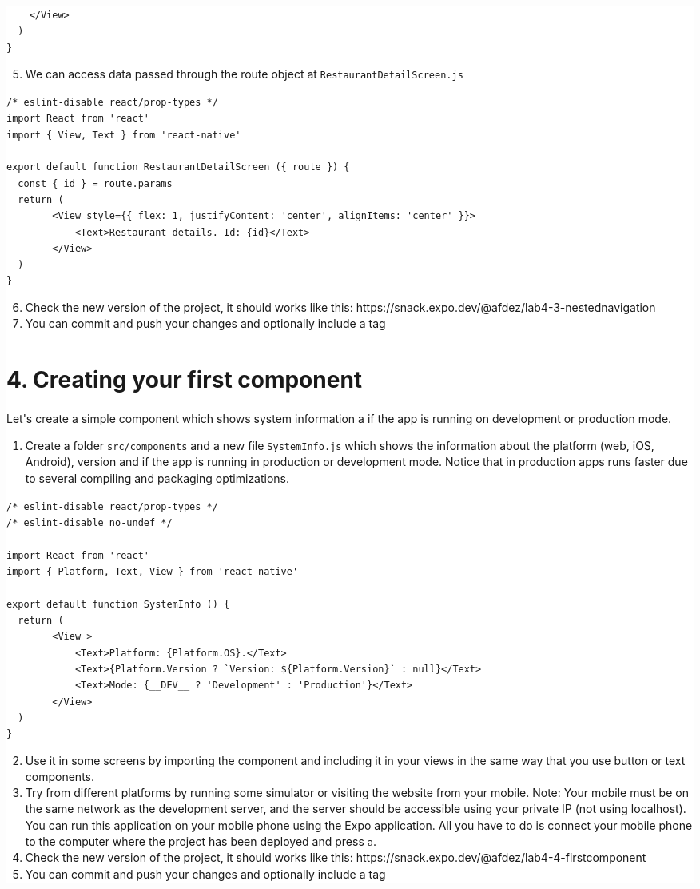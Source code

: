 ```TSX
    </View>
  )
}
```
5. We can access data passed through the route object at `RestaurantDetailScreen.js`
```TSX
/* eslint-disable react/prop-types */
import React from 'react'
import { View, Text } from 'react-native'

export default function RestaurantDetailScreen ({ route }) {
  const { id } = route.params
  return (
        <View style={{ flex: 1, justifyContent: 'center', alignItems: 'center' }}>
            <Text>Restaurant details. Id: {id}</Text>
        </View>
  )
}
```
6. Check the new version of the project, it should works like this:
https://snack.expo.dev/@afdez/lab4-3-nestednavigation
7. You can commit and push your changes and optionally include a tag

# 4. Creating your first component
Let's create a simple component which shows system information a if the app is running on development or production mode.
1. Create a folder `src/components` and a new file `SystemInfo.js` which shows the information about the platform (web, iOS, Android), version and if the app is running in production or development mode. Notice that in production apps runs faster due to several compiling and packaging optimizations.
```TSX
/* eslint-disable react/prop-types */
/* eslint-disable no-undef */

import React from 'react'
import { Platform, Text, View } from 'react-native'

export default function SystemInfo () {
  return (
        <View >
            <Text>Platform: {Platform.OS}.</Text>
            <Text>{Platform.Version ? `Version: ${Platform.Version}` : null}</Text>
            <Text>Mode: {__DEV__ ? 'Development' : 'Production'}</Text>
        </View>
  )
}
````
2. Use it in some screens by importing the component and including it in your views in the same way that you use button or text components.
3. Try from different platforms by running some simulator or visiting the website from your mobile. Note: Your mobile must be on the same network as the development server, and the server should be accessible using your private IP (not using localhost). You can run this application on your mobile phone using the Expo application. All you have to do is connect your mobile phone to the computer where the project has been deployed and press `a`.
4. Check the new version of the project, it should works like this:
https://snack.expo.dev/@afdez/lab4-4-firstcomponent
5. You can commit and push your changes and optionally include a tag
